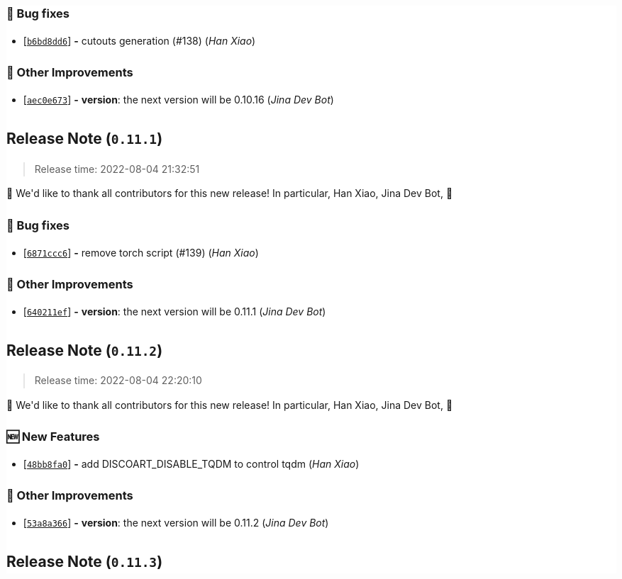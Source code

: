 
### 🐞 Bug fixes

 - [[```b6bd8dd6```](https://github.com/jina-ai/discoart/commit/b6bd8dd64d1ec582a507ad65060181b9f388a87f)] __-__ cutouts generation (#138) (*Han Xiao*)

### 🍹 Other Improvements

 - [[```aec0e673```](https://github.com/jina-ai/discoart/commit/aec0e673849086696231ac29c9e3cf2fb5630ec8)] __-__ __version__: the next version will be 0.10.16 (*Jina Dev Bot*)

<a name=release-note-0-11-1></a>
## Release Note (`0.11.1`)

> Release time: 2022-08-04 21:32:51



🙇 We'd like to thank all contributors for this new release! In particular,
 Han Xiao,  Jina Dev Bot,  🙇


### 🐞 Bug fixes

 - [[```6871ccc6```](https://github.com/jina-ai/discoart/commit/6871ccc63fd36d7df128ccdf373e32ccb86291c3)] __-__ remove torch script (#139) (*Han Xiao*)

### 🍹 Other Improvements

 - [[```640211ef```](https://github.com/jina-ai/discoart/commit/640211ef05109efc67b6b81e27463936ed7713c5)] __-__ __version__: the next version will be 0.11.1 (*Jina Dev Bot*)

<a name=release-note-0-11-2></a>
## Release Note (`0.11.2`)

> Release time: 2022-08-04 22:20:10



🙇 We'd like to thank all contributors for this new release! In particular,
 Han Xiao,  Jina Dev Bot,  🙇


### 🆕 New Features

 - [[```48bb8fa0```](https://github.com/jina-ai/discoart/commit/48bb8fa0b2b36e59c37d03b3578a20692e2c2dcb)] __-__ add DISCOART_DISABLE_TQDM to control tqdm (*Han Xiao*)

### 🍹 Other Improvements

 - [[```53a8a366```](https://github.com/jina-ai/discoart/commit/53a8a36643b43c0402bfbc2aac2134b4c14d76a9)] __-__ __version__: the next version will be 0.11.2 (*Jina Dev Bot*)

<a name=release-note-0-11-3></a>
## Release Note (`0.11.3`)
